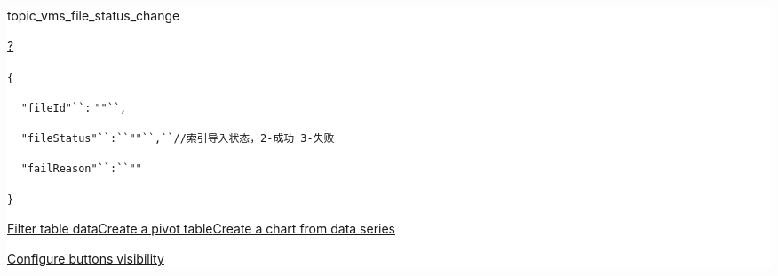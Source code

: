 topic\_vms\_file\_status\_change

[?](#)

`{`

    `"fileId"``:` `""``,`

    `"fileStatus"``:``""``,``//索引导入状态，2-成功 3-失败`

    `"failReason"``:``""`

`}`

  

  

  

  

[Filter table data](#)[Create a pivot table](#)[Create a chart from data series](#)

[Configure buttons visibility](/users/tfac-settings.action)